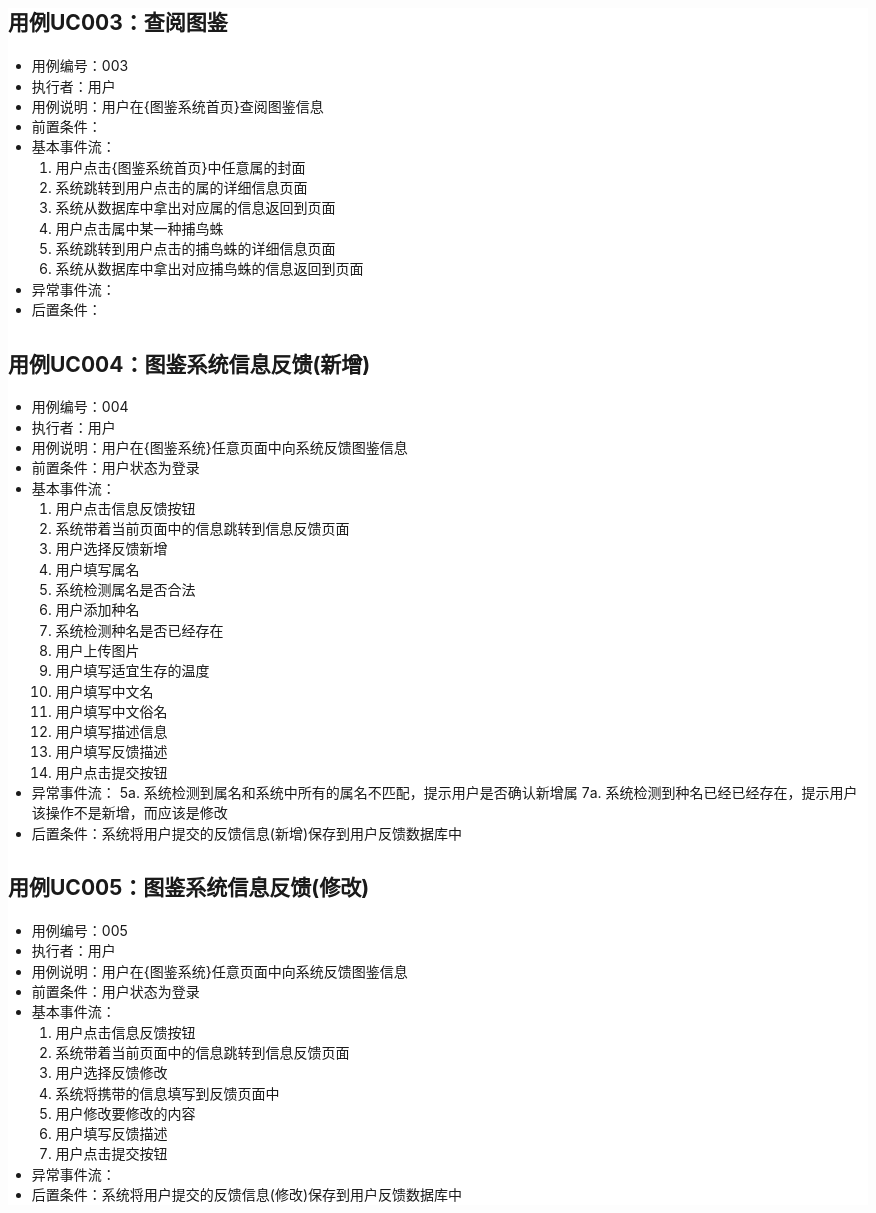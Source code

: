 ## 用例UC003：查阅图鉴

* 用例编号：003
* 执行者：用户
* 用例说明：用户在{图鉴系统首页}查阅图鉴信息
* 前置条件：
* 基本事件流：
  1. 用户点击{图鉴系统首页}中任意属的封面
  2. 系统跳转到用户点击的属的详细信息页面
  3. 系统从数据库中拿出对应属的信息返回到页面
  4. 用户点击属中某一种捕鸟蛛
  5. 系统跳转到用户点击的捕鸟蛛的详细信息页面
  6. 系统从数据库中拿出对应捕鸟蛛的信息返回到页面
* 异常事件流：
* 后置条件：

## 用例UC004：图鉴系统信息反馈(新增)

* 用例编号：004
* 执行者：用户
* 用例说明：用户在{图鉴系统}任意页面中向系统反馈图鉴信息
* 前置条件：用户状态为登录
* 基本事件流：
  1. 用户点击信息反馈按钮
  2. 系统带着当前页面中的信息跳转到信息反馈页面
  3. 用户选择反馈新增
  4. 用户填写属名
  5. 系统检测属名是否合法
  6. 用户添加种名
  7. 系统检测种名是否已经存在
  8. 用户上传图片
  9. 用户填写适宜生存的温度
  10. 用户填写中文名
  11. 用户填写中文俗名
  12. 用户填写描述信息
  13. 用户填写反馈描述
  14. 用户点击提交按钮
* 异常事件流：
  5a. 系统检测到属名和系统中所有的属名不匹配，提示用户是否确认新增属
  7a. 系统检测到种名已经已经存在，提示用户该操作不是新增，而应该是修改
* 后置条件：系统将用户提交的反馈信息(新增)保存到用户反馈数据库中

## 用例UC005：图鉴系统信息反馈(修改)

* 用例编号：005
* 执行者：用户
* 用例说明：用户在{图鉴系统}任意页面中向系统反馈图鉴信息
* 前置条件：用户状态为登录
* 基本事件流：
  1. 用户点击信息反馈按钮
  2. 系统带着当前页面中的信息跳转到信息反馈页面
  3. 用户选择反馈修改
  4. 系统将携带的信息填写到反馈页面中
  5. 用户修改要修改的内容
  6. 用户填写反馈描述
  7. 用户点击提交按钮
* 异常事件流：
* 后置条件：系统将用户提交的反馈信息(修改)保存到用户反馈数据库中

